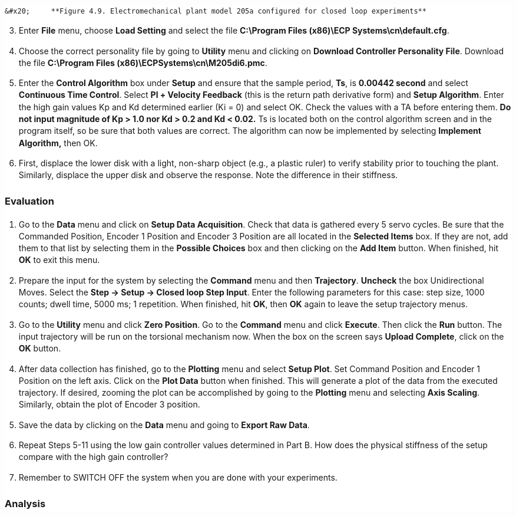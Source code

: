     &#x20;     **Figure 4.9. Electromechanical plant model 205a configured for closed loop experiments**
3.  Enter **File** menu, choose **Load Setting** and select the file **C:\Program Files (x86)\ECP Systems\cn\default.cfg**.


4.  Choose the correct personality file by going to **Utility** menu and clicking on **Download Controller Personality File**. Download the file **C:\Program Files (x86)\ECPSystems\cn\M205di6.pmc**.


5.  Enter the **Control Algorithm** box under **Setup** and ensure that the sample period, **Ts**, is **0.00442 second** and select **Continuous Time Control**. Select **Pl + Velocity Feedback** (this is the return path derivative form) and **Setup Algorithm**. Enter the high gain values Kp and Kd determined earlier (Ki = 0) and select OK. Check the values with a TA before entering them.  **Do not input magnitude of Kp > 1.0 nor Kd > 0.2 and Kd < 0.02.** Ts is located both on the control algorithm screen and in the program itself, so be sure that both values are correct. The algorithm can now be implemented by selecting **Implement Algorithm,** then OK.


6. First, displace the lower disk with a light, non-sharp object (e.g., a plastic ruler) to verify stability prior to touching the plant. Similarly, displace the upper disk and observe the response. Note the difference in their stiffness.

### Evaluation

1.  Go to the **Data** menu and click on **Setup Data Acquisition**. Check that data is gathered every 5 servo cycles. Be sure that the Commanded Position, Encoder 1 Position and Encoder 3 Position are all located in the **Selected Items** box.  If they are not, add them to that list by selecting them in the **Possible Choices** box and then clicking on the **Add Item** button. When finished, hit **OK** to exit this menu.


2.  Prepare the input for the system by selecting the **Command** menu and then **Trajectory**. **Uncheck** the box Unidirectional Moves. Select the **Step -> Setup -> Closed loop Step Input**.  Enter the following parameters for this case: step size, 1000 counts; dwell time, 5000 ms; 1 repetition. When finished, hit **OK**, then **OK** again to leave the setup trajectory menus.


3.  Go to the **Utility** menu and click **Zero Position**. Go to the **Command** menu and click **Execute**. Then click the **Run** button.  The input trajectory will be run on the torsional mechanism now.  When the box on the screen says **Upload Complete**, click on the **OK** button.


4.  After data collection has finished, go to the **Plotting** menu and select **Setup Plot**.  Set Command Position and Encoder 1 Position on the left axis.  Click on the **Plot Data** button when finished.  This will generate a plot of the data from the executed trajectory.  If desired, zooming the plot can be accomplished by going to the **Plotting** menu and selecting **Axis Scaling**. Similarly, obtain the plot of Encoder 3 position.


5.  Save the data by clicking on the **Data** menu and going to **Export Raw Data**.


6.  Repeat Steps 5-11 using the low gain controller values determined in Part B. How does the physical stiffness of the setup compare with the high gain controller?


7. Remember to SWITCH OFF the system when you are done with your experiments.

### Analysis
